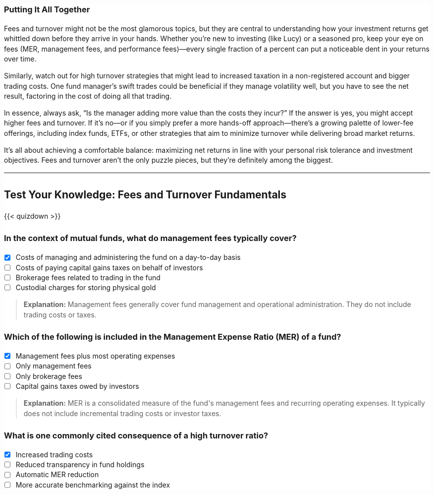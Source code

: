 
### Putting It All Together

Fees and turnover might not be the most glamorous topics, but they are central to understanding how your investment returns get whittled down before they arrive in your hands. Whether you’re new to investing (like Lucy) or a seasoned pro, keep your eye on fees (MER, management fees, and performance fees)—every single fraction of a percent can put a noticeable dent in your returns over time. 

Similarly, watch out for high turnover strategies that might lead to increased taxation in a non-registered account and bigger trading costs. One fund manager’s swift trades could be beneficial if they manage volatility well, but you have to see the net result, factoring in the cost of doing all that trading. 

In essence, always ask, “Is the manager adding more value than the costs they incur?” If the answer is yes, you might accept higher fees and turnover. If it’s no—or if you simply prefer a more hands-off approach—there’s a growing palette of lower-fee offerings, including index funds, ETFs, or other strategies that aim to minimize turnover while delivering broad market returns.

It’s all about achieving a comfortable balance: maximizing net returns in line with your personal risk tolerance and investment objectives. Fees and turnover aren’t the only puzzle pieces, but they’re definitely among the biggest.

---

## Test Your Knowledge: Fees and Turnover Fundamentals

{{< quizdown >}}

### In the context of mutual funds, what do management fees typically cover?

- [x] Costs of managing and administering the fund on a day-to-day basis
- [ ] Costs of paying capital gains taxes on behalf of investors
- [ ] Brokerage fees related to trading in the fund
- [ ] Custodial charges for storing physical gold

> **Explanation:** Management fees generally cover fund management and operational administration. They do not include trading costs or taxes.

### Which of the following is included in the Management Expense Ratio (MER) of a fund?

- [x] Management fees plus most operating expenses
- [ ] Only management fees
- [ ] Only brokerage fees
- [ ] Capital gains taxes owed by investors

> **Explanation:** MER is a consolidated measure of the fund's management fees and recurring operating expenses. It typically does not include incremental trading costs or investor taxes.

### What is one commonly cited consequence of a high turnover ratio?

- [x] Increased trading costs
- [ ] Reduced transparency in fund holdings
- [ ] Automatic MER reduction
- [ ] More accurate benchmarking against the index
